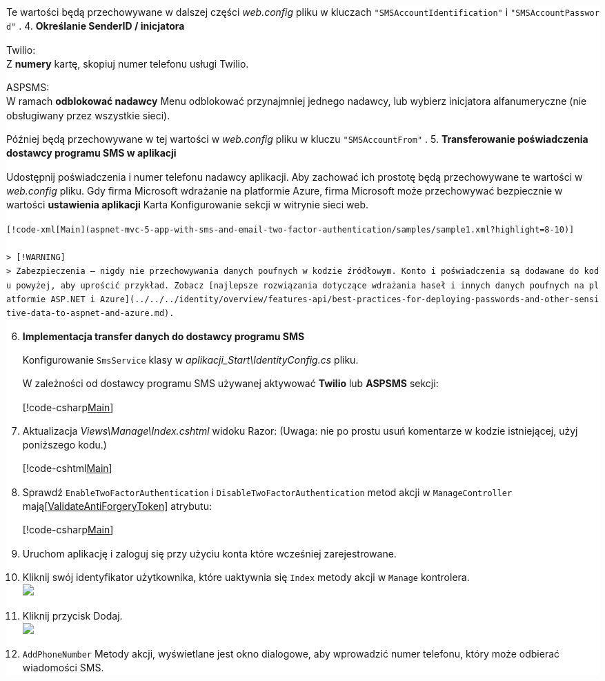    Te wartości będą przechowywane w dalszej części *web.config* pliku w kluczach `"SMSAccountIdentification"` i `"SMSAccountPassword"` .
4. **Określanie SenderID / inicjatora**  
  
   Twilio:  
   Z **numery** kartę, skopiuj numer telefonu usługi Twilio.  
  
   ASPSMS:  
   W ramach **odblokować nadawcy** Menu odblokować przynajmniej jednego nadawcy, lub wybierz inicjatora alfanumeryczne (nie obsługiwany przez wszystkie sieci).  
  
   Później będą przechowywane w tej wartości w *web.config* pliku w kluczu `"SMSAccountFrom"` .
5. **Transferowanie poświadczenia dostawcy programu SMS w aplikacji**  
  
   Udostępnij poświadczenia i numer telefonu nadawcy aplikacji. Aby zachować ich prostotę będą przechowywane te wartości w *web.config* pliku. Gdy firma Microsoft wdrażanie na platformie Azure, firma Microsoft może przechowywać bezpiecznie w wartości **ustawienia aplikacji** Karta Konfigurowanie sekcji w witrynie sieci web. 

    [!code-xml[Main](aspnet-mvc-5-app-with-sms-and-email-two-factor-authentication/samples/sample1.xml?highlight=8-10)]

    > [!WARNING]
    > Zabezpieczenia — nigdy nie przechowywania danych poufnych w kodzie źródłowym. Konto i poświadczenia są dodawane do kodu powyżej, aby uprościć przykład. Zobacz [najlepsze rozwiązania dotyczące wdrażania haseł i innych danych poufnych na platformie ASP.NET i Azure](../../../identity/overview/features-api/best-practices-for-deploying-passwords-and-other-sensitive-data-to-aspnet-and-azure.md).
6. **Implementacja transfer danych do dostawcy programu SMS**  
  
   Konfigurowanie `SmsService` klasy w *aplikacji\_Start\IdentityConfig.cs* pliku.  
  
   W zależności od dostawcy programu SMS używanej aktywować **Twilio** lub **ASPSMS** sekcji: 

    [!code-csharp[Main](aspnet-mvc-5-app-with-sms-and-email-two-factor-authentication/samples/sample2.cs)]
7. Aktualizacja *Views\Manage\Index.cshtml* widoku Razor: (Uwaga: nie po prostu usuń komentarze w kodzie istniejącej, użyj poniższego kodu.)  

    [!code-cshtml[Main](aspnet-mvc-5-app-with-sms-and-email-two-factor-authentication/samples/sample3.cshtml?highlight=29-66)]
8. Sprawdź `EnableTwoFactorAuthentication` i `DisableTwoFactorAuthentication` metod akcji w `ManageController` mają[[ValidateAntiForgeryToken]](https://msdn.microsoft.com/library/system.web.mvc.validateantiforgerytokenattribute(v=vs.118).aspx) atrybutu:  

    [!code-csharp[Main](aspnet-mvc-5-app-with-sms-and-email-two-factor-authentication/samples/sample4.cs?highlight=3,16)]
9. Uruchom aplikację i zaloguj się przy użyciu konta które wcześniej zarejestrowane.
10. Kliknij swój identyfikator użytkownika, które uaktywnia się `Index` metody akcji w `Manage` kontrolera.  
    ![](aspnet-mvc-5-app-with-sms-and-email-two-factor-authentication/_static/image3.png)
11. Kliknij przycisk Dodaj.  
    ![](aspnet-mvc-5-app-with-sms-and-email-two-factor-authentication/_static/image4.png)
12. `AddPhoneNumber` Metody akcji, wyświetlane jest okno dialogowe, aby wprowadzić numer telefonu, który może odbierać wiadomości SMS.

